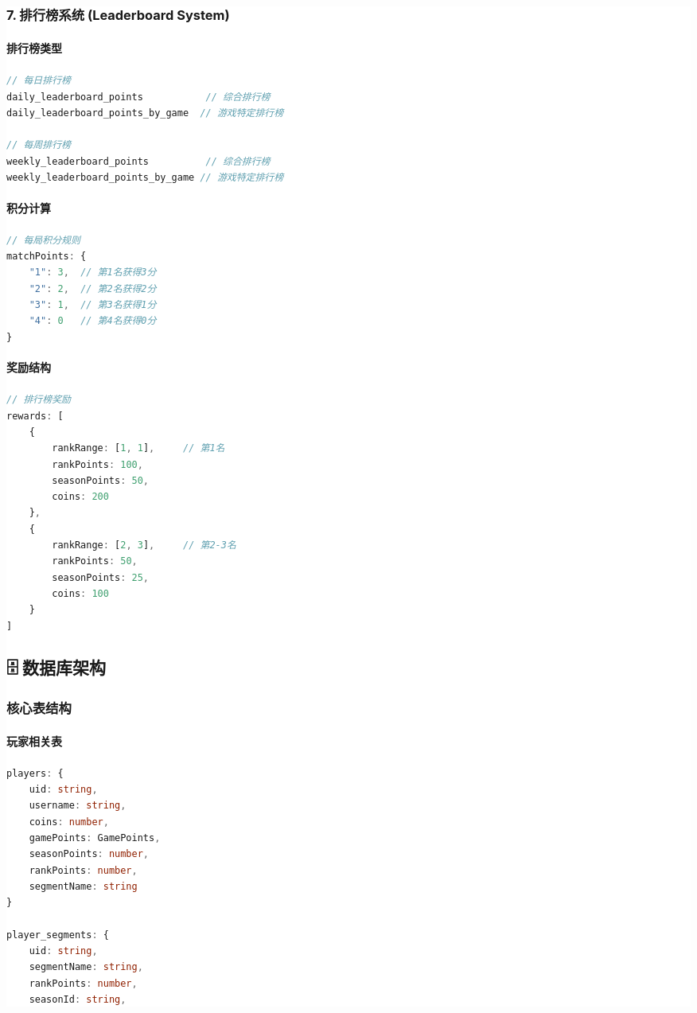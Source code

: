 ### **7. 排行榜系统 (Leaderboard System)**

#### **排行榜类型**
```typescript
// 每日排行榜
daily_leaderboard_points           // 综合排行榜
daily_leaderboard_points_by_game  // 游戏特定排行榜

// 每周排行榜
weekly_leaderboard_points          // 综合排行榜
weekly_leaderboard_points_by_game // 游戏特定排行榜
```

#### **积分计算**
```typescript
// 每局积分规则
matchPoints: {
    "1": 3,  // 第1名获得3分
    "2": 2,  // 第2名获得2分
    "3": 1,  // 第3名获得1分
    "4": 0   // 第4名获得0分
}
```

#### **奖励结构**
```typescript
// 排行榜奖励
rewards: [
    {
        rankRange: [1, 1],     // 第1名
        rankPoints: 100,
        seasonPoints: 50,
        coins: 200
    },
    {
        rankRange: [2, 3],     // 第2-3名
        rankPoints: 50,
        seasonPoints: 25,
        coins: 100
    }
]
```

## 🗄️ 数据库架构

### **核心表结构**

#### **玩家相关表**
```typescript
players: {
    uid: string,
    username: string,
    coins: number,
    gamePoints: GamePoints,
    seasonPoints: number,
    rankPoints: number,
    segmentName: string
}

player_segments: {
    uid: string,
    segmentName: string,
    rankPoints: number,
    seasonId: string,
```